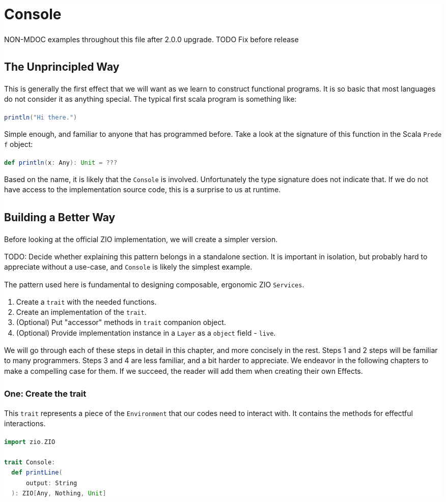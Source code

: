 # Console
NON-MDOC examples throughout this file after 2.0.0 upgrade. TODO Fix before release

## The Unprincipled Way

This is generally the first effect that we will want as we learn to construct functional programs.
It is so basic that most languages do not consider it as anything special.
The typical first scala program is something like:

```scala // mdoc
println("Hi there.")
```

Simple enough, and familiar to anyone that has programmed before.
Take a look at the signature of this function in the Scala `Predef` object:

```scala // mdoc:nest
def println(x: Any): Unit = ???
```

Based on the name, it is likely that the `Console` is involved.
Unfortunately the type signature does not indicate that.
If we do not have access to the implementation source code, this is a surprise to us at runtime.

## Building a Better Way

Before looking at the official ZIO implementation, we will create a simpler version.

TODO: Decide whether explaining this pattern belongs in a standalone section.
      It is important in isolation, but probably hard to appreciate without a use-case, and `Console` is likely the simplest example.

The pattern used here is fundamental to designing composable, ergonomic ZIO `Services`.

1. Create a `trait` with the needed functions.
2. Create an implementation of the `trait`.
3. (Optional) Put "accessor" methods in `trait` companion object.
4. (Optional) Provide implementation instance in a `Layer` as a `object` field - `live`.

We will go through each of these steps in detail in this chapter, and more concisely in the rest.
Steps 1 and 2 steps will be familiar to many programmers.
Steps 3 and 4 are less familiar, and a bit harder to appreciate.
We endeavor in the following chapters to make a compelling case for them.
If we succeed, the reader will add them when creating their own Effects.

### One: Create the trait

This `trait` represents a piece of the `Environment` that our codes need to interact with.
It contains the methods for effectful interactions.

```scala // mdoc
import zio.ZIO

trait Console:
  def printLine(
      output: String
  ): ZIO[Any, Nothing, Unit]
```
